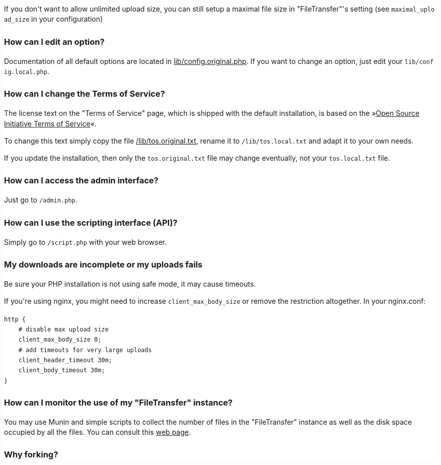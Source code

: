 If you don't want to allow unlimited upload size, you can still setup a maximal file size in "FileTransfer"'s setting (see ```maximal_upload_size``` in your configuration)

### How can I edit an option?

Documentation of all default options are located in [lib/config.original.php](https://gitlab.com/mojo42/"FileTransfer"/blob/master/lib/config.original.php).
If you want to change an option, just edit your ```lib/config.local.php```.

### How can I change the Terms of Service?

The license text on the "Terms of Service" page, which is shipped with the default installation, is based on the »[Open Source Initiative Terms of Service](https://opensource.org/ToS)«.

To change this text simply copy the file [/lib/tos.original.txt](https://gitlab.com/mojo42/"FileTransfer"/blob/master/lib/tos.original.txt), rename it to ```/lib/tos.local.txt``` and adapt it to your own needs.

If you update the installation, then only the ```tos.original.txt``` file may change eventually, not your ```tos.local.txt``` file.

### How can I access the admin interface?

Just go to ```/admin.php```.

### How can I use the scripting interface (API)?

Simply go to ```/script.php``` with your web browser.

### My downloads are incomplete or my uploads fails

Be sure your PHP installation is not using safe mode, it may cause timeouts.

If you're using nginx, you might need to increase `client_max_body_size` or remove the restriction altogether. In your nginx.conf:

```nginx
http {
    # disable max upload size
    client_max_body_size 0;
    # add timeouts for very large uploads
    client_header_timeout 30m;
    client_body_timeout 30m;
}
```

### How can I monitor the use of my "FileTransfer" instance?

You may use Munin and simple scripts to collect the number of files in the "FileTransfer" instance as well as the disk space occupied by all the files. You can consult this [web page](https://blog.bandinelli.net/index.php?post/2016/05/15/Scripts-Munin-pour-"FileTransfer").

### Why forking?
